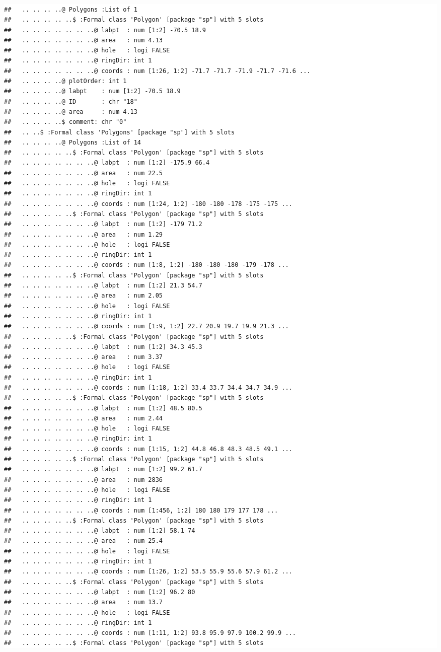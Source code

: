 ```
##   .. .. .. ..@ Polygons :List of 1
##   .. .. .. .. ..$ :Formal class 'Polygon' [package "sp"] with 5 slots
##   .. .. .. .. .. .. ..@ labpt  : num [1:2] -70.5 18.9
##   .. .. .. .. .. .. ..@ area   : num 4.13
##   .. .. .. .. .. .. ..@ hole   : logi FALSE
##   .. .. .. .. .. .. ..@ ringDir: int 1
##   .. .. .. .. .. .. ..@ coords : num [1:26, 1:2] -71.7 -71.7 -71.9 -71.7 -71.6 ...
##   .. .. .. ..@ plotOrder: int 1
##   .. .. .. ..@ labpt    : num [1:2] -70.5 18.9
##   .. .. .. ..@ ID       : chr "18"
##   .. .. .. ..@ area     : num 4.13
##   .. .. .. ..$ comment: chr "0"
##   .. ..$ :Formal class 'Polygons' [package "sp"] with 5 slots
##   .. .. .. ..@ Polygons :List of 14
##   .. .. .. .. ..$ :Formal class 'Polygon' [package "sp"] with 5 slots
##   .. .. .. .. .. .. ..@ labpt  : num [1:2] -175.9 66.4
##   .. .. .. .. .. .. ..@ area   : num 22.5
##   .. .. .. .. .. .. ..@ hole   : logi FALSE
##   .. .. .. .. .. .. ..@ ringDir: int 1
##   .. .. .. .. .. .. ..@ coords : num [1:24, 1:2] -180 -180 -178 -175 -175 ...
##   .. .. .. .. ..$ :Formal class 'Polygon' [package "sp"] with 5 slots
##   .. .. .. .. .. .. ..@ labpt  : num [1:2] -179 71.2
##   .. .. .. .. .. .. ..@ area   : num 1.29
##   .. .. .. .. .. .. ..@ hole   : logi FALSE
##   .. .. .. .. .. .. ..@ ringDir: int 1
##   .. .. .. .. .. .. ..@ coords : num [1:8, 1:2] -180 -180 -180 -179 -178 ...
##   .. .. .. .. ..$ :Formal class 'Polygon' [package "sp"] with 5 slots
##   .. .. .. .. .. .. ..@ labpt  : num [1:2] 21.3 54.7
##   .. .. .. .. .. .. ..@ area   : num 2.05
##   .. .. .. .. .. .. ..@ hole   : logi FALSE
##   .. .. .. .. .. .. ..@ ringDir: int 1
##   .. .. .. .. .. .. ..@ coords : num [1:9, 1:2] 22.7 20.9 19.7 19.9 21.3 ...
##   .. .. .. .. ..$ :Formal class 'Polygon' [package "sp"] with 5 slots
##   .. .. .. .. .. .. ..@ labpt  : num [1:2] 34.3 45.3
##   .. .. .. .. .. .. ..@ area   : num 3.37
##   .. .. .. .. .. .. ..@ hole   : logi FALSE
##   .. .. .. .. .. .. ..@ ringDir: int 1
##   .. .. .. .. .. .. ..@ coords : num [1:18, 1:2] 33.4 33.7 34.4 34.7 34.9 ...
##   .. .. .. .. ..$ :Formal class 'Polygon' [package "sp"] with 5 slots
##   .. .. .. .. .. .. ..@ labpt  : num [1:2] 48.5 80.5
##   .. .. .. .. .. .. ..@ area   : num 2.44
##   .. .. .. .. .. .. ..@ hole   : logi FALSE
##   .. .. .. .. .. .. ..@ ringDir: int 1
##   .. .. .. .. .. .. ..@ coords : num [1:15, 1:2] 44.8 46.8 48.3 48.5 49.1 ...
##   .. .. .. .. ..$ :Formal class 'Polygon' [package "sp"] with 5 slots
##   .. .. .. .. .. .. ..@ labpt  : num [1:2] 99.2 61.7
##   .. .. .. .. .. .. ..@ area   : num 2836
##   .. .. .. .. .. .. ..@ hole   : logi FALSE
##   .. .. .. .. .. .. ..@ ringDir: int 1
##   .. .. .. .. .. .. ..@ coords : num [1:456, 1:2] 180 180 179 177 178 ...
##   .. .. .. .. ..$ :Formal class 'Polygon' [package "sp"] with 5 slots
##   .. .. .. .. .. .. ..@ labpt  : num [1:2] 58.1 74
##   .. .. .. .. .. .. ..@ area   : num 25.4
##   .. .. .. .. .. .. ..@ hole   : logi FALSE
##   .. .. .. .. .. .. ..@ ringDir: int 1
##   .. .. .. .. .. .. ..@ coords : num [1:26, 1:2] 53.5 55.9 55.6 57.9 61.2 ...
##   .. .. .. .. ..$ :Formal class 'Polygon' [package "sp"] with 5 slots
##   .. .. .. .. .. .. ..@ labpt  : num [1:2] 96.2 80
##   .. .. .. .. .. .. ..@ area   : num 13.7
##   .. .. .. .. .. .. ..@ hole   : logi FALSE
##   .. .. .. .. .. .. ..@ ringDir: int 1
##   .. .. .. .. .. .. ..@ coords : num [1:11, 1:2] 93.8 95.9 97.9 100.2 99.9 ...
##   .. .. .. .. ..$ :Formal class 'Polygon' [package "sp"] with 5 slots
```